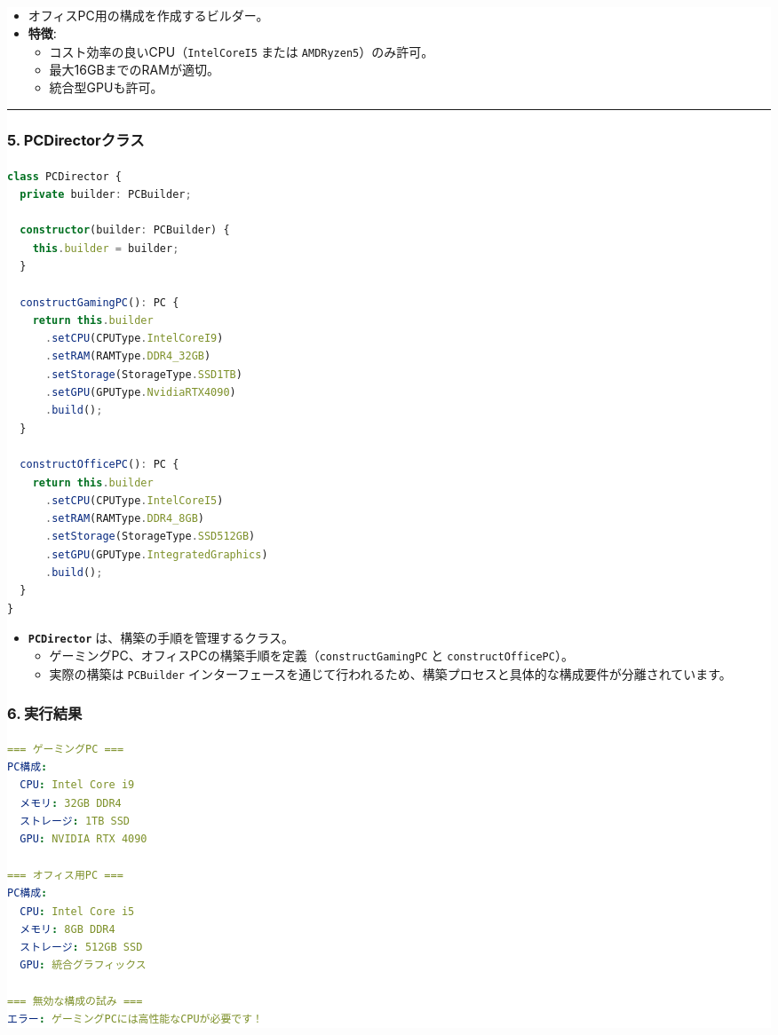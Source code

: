 - オフィスPC用の構成を作成するビルダー。
- **特徴**:
  - コスト効率の良いCPU（`IntelCoreI5` または `AMDRyzen5`）のみ許可。
  - 最大16GBまでのRAMが適切。
  - 統合型GPUも許可。

---

### 5. **PCDirectorクラス**

```typescript
class PCDirector {
  private builder: PCBuilder;

  constructor(builder: PCBuilder) {
    this.builder = builder;
  }

  constructGamingPC(): PC {
    return this.builder
      .setCPU(CPUType.IntelCoreI9)
      .setRAM(RAMType.DDR4_32GB)
      .setStorage(StorageType.SSD1TB)
      .setGPU(GPUType.NvidiaRTX4090)
      .build();
  }

  constructOfficePC(): PC {
    return this.builder
      .setCPU(CPUType.IntelCoreI5)
      .setRAM(RAMType.DDR4_8GB)
      .setStorage(StorageType.SSD512GB)
      .setGPU(GPUType.IntegratedGraphics)
      .build();
  }
}
```

- **`PCDirector`** は、構築の手順を管理するクラス。
  - ゲーミングPC、オフィスPCの構築手順を定義（`constructGamingPC` と `constructOfficePC`）。
  - 実際の構築は `PCBuilder` インターフェースを通じて行われるため、構築プロセスと具体的な構成要件が分離されています。

### 6. **実行結果**

```yaml
=== ゲーミングPC ===
PC構成:
  CPU: Intel Core i9
  メモリ: 32GB DDR4
  ストレージ: 1TB SSD
  GPU: NVIDIA RTX 4090

=== オフィス用PC ===
PC構成:
  CPU: Intel Core i5
  メモリ: 8GB DDR4
  ストレージ: 512GB SSD
  GPU: 統合グラフィックス

=== 無効な構成の試み ===
エラー: ゲーミングPCには高性能なCPUが必要です！

```
